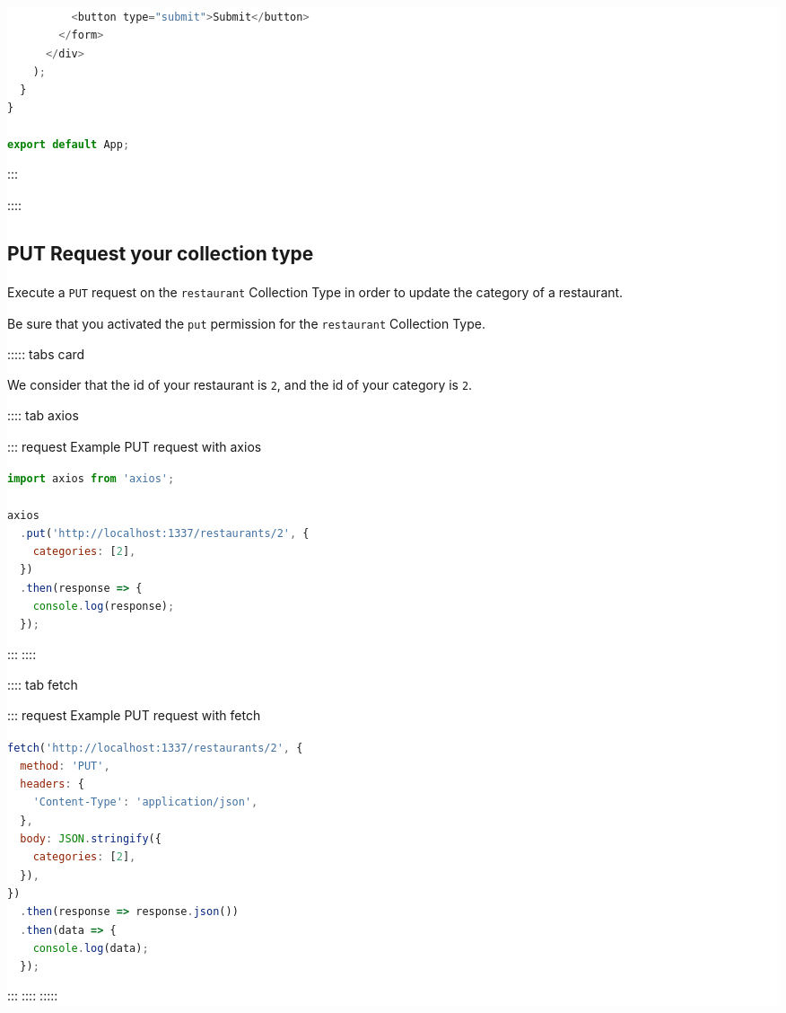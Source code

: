 ```js
          <button type="submit">Submit</button>
        </form>
      </div>
    );
  }
}

export default App;
```

:::

::::

## PUT Request your collection type

Execute a `PUT` request on the `restaurant` Collection Type in order to update the category of a restaurant.

Be sure that you activated the `put` permission for the `restaurant` Collection Type.

::::: tabs card

We consider that the id of your restaurant is `2`, and the id of your category is `2`.

:::: tab axios

::: request Example PUT request with axios

```js
import axios from 'axios';

axios
  .put('http://localhost:1337/restaurants/2', {
    categories: [2],
  })
  .then(response => {
    console.log(response);
  });
```

:::
::::

:::: tab fetch

::: request Example PUT request with fetch
```js
fetch('http://localhost:1337/restaurants/2', {
  method: 'PUT',
  headers: {
    'Content-Type': 'application/json',
  },
  body: JSON.stringify({
    categories: [2],
  }),
})
  .then(response => response.json())
  .then(data => {
    console.log(data);
  });
```
:::
::::
:::::
